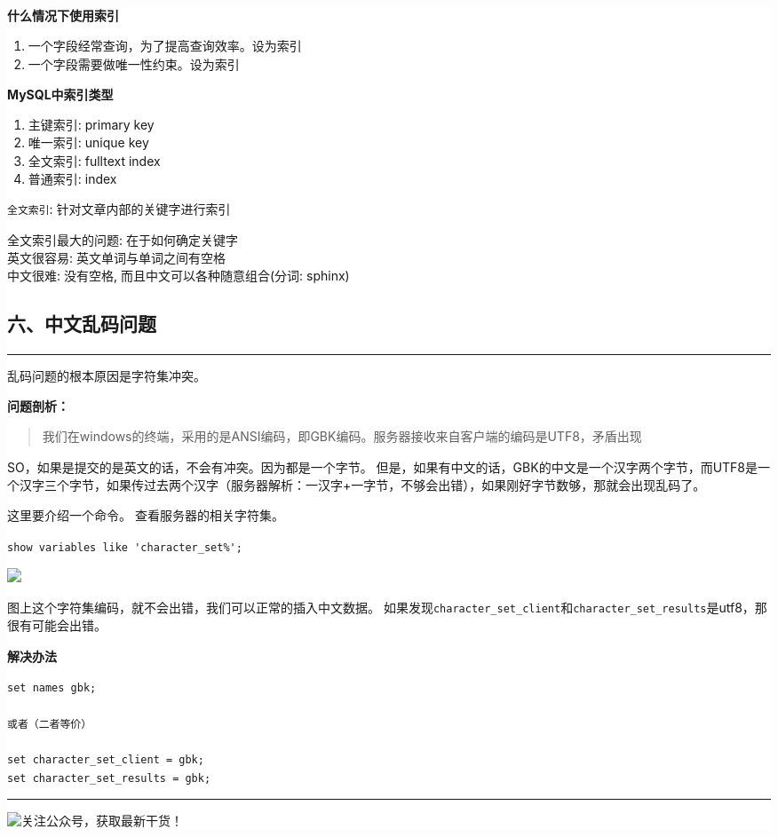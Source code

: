 **什么情况下使用索引**

1. 一个字段经常查询，为了提高查询效率。设为索引  
2. 一个字段需要做唯一性约束。设为索引  


**MySQL中索引类型**

1. 主键索引: primary key
2. 唯一索引: unique key
3. 全文索引: fulltext index
4. 普通索引: index

`全文索引`: 针对文章内部的关键字进行索引   

全文索引最大的问题: 在于如何确定关键字  
英文很容易: 英文单词与单词之间有空格  
中文很难: 没有空格, 而且中文可以各种随意组合(分词: sphinx)  



## 六、中文乱码问题

------

乱码问题的根本原因是字符集冲突。

**问题剖析：**

> 我们在windows的终端，采用的是ANSI编码，即GBK编码。服务器接收来自客户端的编码是UTF8，矛盾出现

SO，如果是提交的是英文的话，不会有冲突。因为都是一个字节。
但是，如果有中文的话，GBK的中文是一个汉字两个字节，而UTF8是一个汉字三个字节，如果传过去两个汉字（服务器解析：一汉字+一字节，不够会出错），如果刚好字节数够，那就会出现乱码了。

这里要介绍一个命令。
查看服务器的相关字符集。

```
show variables like 'character_set%';
```

![](https://i.loli.net/2017/08/25/599fc9aa85094.png)

 图上这个字符集编码，就不会出错，我们可以正常的插入中文数据。
 如果发现`character_set_client`和`character_set_results`是utf8，那很有可能会出错。

**解决办法**  

```
set names gbk;

或者（二者等价）

set character_set_client = gbk;
set character_set_results = gbk;
```



---

![关注公众号，获取最新干货！](http://image.python-online.cn/image-20200320125724880.png)
